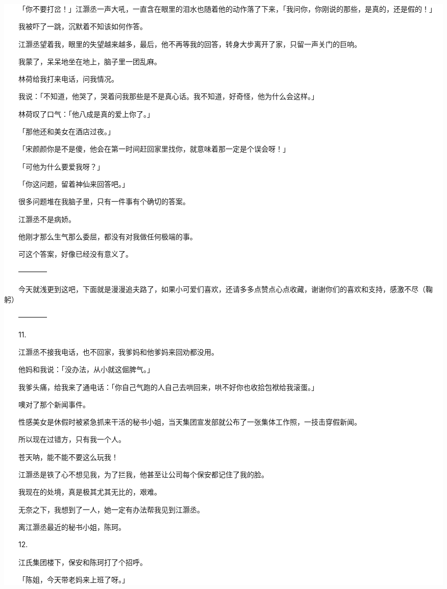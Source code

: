 &emsp;&emsp;「你不要打岔！」江灏丞一声大吼，一直含在眼里的泪水也随着他的动作落了下来，「我问你，你刚说的那些，是真的，还是假的！」  
  
&emsp;&emsp;我被吓了一跳，沉默着不知该如何作答。  
  
&emsp;&emsp;江灏丞望着我，眼里的失望越来越多，最后，他不再等我的回答，转身大步离开了家，只留一声关门的巨响。  
  
&emsp;&emsp;我蒙了，呆呆地坐在地上，脑子里一团乱麻。  
  
&emsp;&emsp;林荷给我打来电话，问我情况。  
  
&emsp;&emsp;我说：「不知道，他哭了，哭着问我那些是不是真心话。我不知道，好奇怪，他为什么会这样。」  
  
&emsp;&emsp;林荷叹了口气：「他八成是真的爱上你了。」  
  
&emsp;&emsp;「那他还和美女在酒店过夜。」  
  
&emsp;&emsp;「宋颜颜你是不是傻，他会在第一时间赶回家里找你，就意味着那一定是个误会呀！」  
  
&emsp;&emsp;「可他为什么要爱我呀？」  
  
&emsp;&emsp;「你这问题，留着神仙来回答吧。」  
  
&emsp;&emsp;很多问题堆在我脑子里，只有一件事有个确切的答案。  
  
&emsp;&emsp;江灏丞不是病娇。  
  
&emsp;&emsp;他刚才那么生气那么委屈，都没有对我做任何极端的事。  
  
&emsp;&emsp;可这个答案，好像已经没有意义了。  
  
&emsp;&emsp;————  
  
&emsp;&emsp;今天就浅更到这吧，下面就是漫漫追夫路了，如果小可爱们喜欢，还请多多点赞点心点收藏，谢谢你们的喜欢和支持，感激不尽（鞠躬）  
  
&emsp;&emsp;————  
  
&emsp;&emsp;11.  
  
&emsp;&emsp;江灏丞不接我电话，也不回家，我爹妈和他爹妈来回劝都没用。  
  
&emsp;&emsp;他妈和我说：「没办法，从小就这倔脾气。」  
  
&emsp;&emsp;我爹头痛，给我来了通电话：「你自己气跑的人自己去哄回来，哄不好你也收拾包袱给我滚蛋。」  
  
&emsp;&emsp;噢对了那个新闻事件。  
  
&emsp;&emsp;性感美女是休假时被紧急抓来干活的秘书小姐，当天集团宣发部就公布了一张集体工作照，一技击穿假新闻。  
  
&emsp;&emsp;所以现在过错方，只有我一个人。  
  
&emsp;&emsp;苍天呐，能不能不要这么玩我！  
  
&emsp;&emsp;江灏丞是铁了心不想见我，为了拦我，他甚至让公司每个保安都记住了我的脸。  
  
&emsp;&emsp;我现在的处境，真是极其尤其无比的，艰难。  
  
&emsp;&emsp;无奈之下，我想到了一人，她一定有办法帮我见到江灏丞。  
  
&emsp;&emsp;离江灏丞最近的秘书小姐，陈珂。  
  
&emsp;&emsp;12.  
  
&emsp;&emsp;江氏集团楼下，保安和陈珂打了个招呼。  
  
&emsp;&emsp;「陈姐，今天带老妈来上班了呀。」  
  